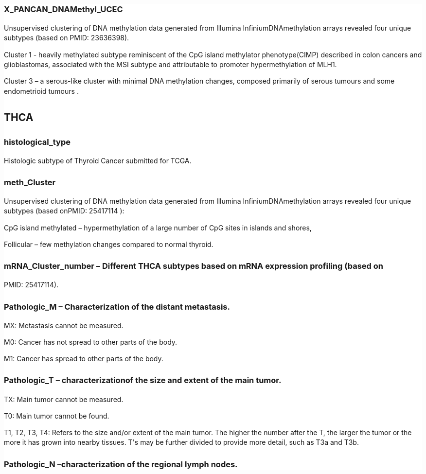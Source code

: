 ###  X_PANCAN_DNAMethyl_UCEC

Unsupervised clustering of DNA methylation data generated from Illumina InfiniumDNAmethylation
arrays revealed four unique subtypes (based on PMID: 23636398).

Cluster 1 - heavily methylated subtype reminiscent of the CpG island methylator phenotype(CIMP)
described in colon cancers and glioblastomas, associated with the MSI subtype and attributable to
promoter hypermethylation of MLH1.

Cluster 3 – a serous-like cluster with minimal DNA methylation changes, composed primarily of
serous tumours and some endometrioid tumours .

## THCA

### histological_type

Histologic subtype of Thyroid Cancer submitted for TCGA.

### meth_Cluster 

Unsupervised clustering of DNA methylation data generated from Illumina InfiniumDNAmethylation arrays revealed four unique subtypes (based onPMID: 25417114 ):

CpG island methylated – hypermethylation of a large number of CpG sites in islands and shores,

Follicular – few methylation changes compared to normal thyroid.

### mRNA_Cluster_number – Different THCA subtypes based on mRNA expression profiling (based on
PMID: 25417114).

### Pathologic_M – Characterization of the distant metastasis.

MX: Metastasis cannot be measured.

M0: Cancer has not spread to other parts of the body.

M1: Cancer has spread to other parts of the body.

### Pathologic_T – characterizationof the size and extent of the main tumor.

TX: Main tumor cannot be measured.

T0: Main tumor cannot be found.

T1, T2, T3, T4: Refers to the size and/or extent of the main tumor. The higher the number after the T,
the larger the tumor or the more it has grown into nearby tissues. T's may be further divided to
provide more detail, such as T3a and T3b.

### Pathologic_N –characterization of the regional lymph nodes.
